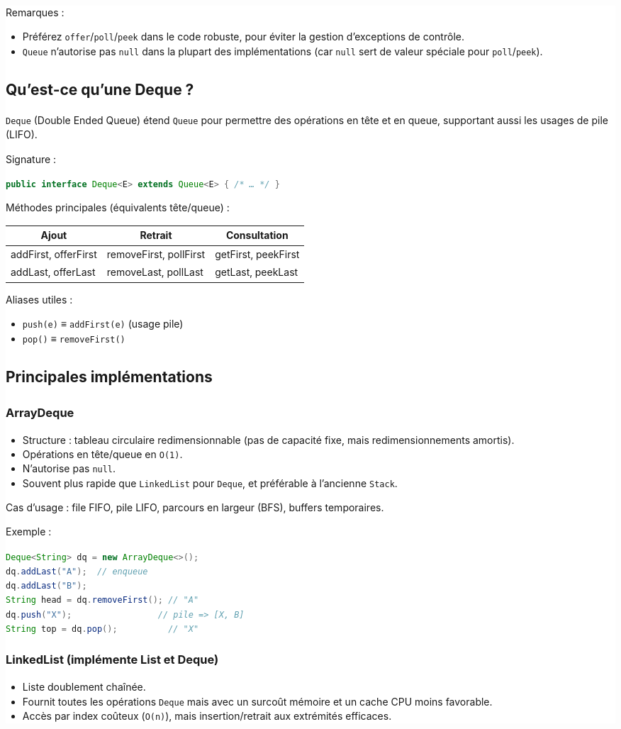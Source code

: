 Remarques :
- Préférez `offer`/`poll`/`peek` dans le code robuste, pour éviter la gestion d’exceptions de contrôle.
- `Queue` n’autorise pas `null` dans la plupart des implémentations (car `null` sert de valeur spéciale pour `poll`/`peek`).

## Qu’est‑ce qu’une Deque ?

`Deque` (Double Ended Queue) étend `Queue` pour permettre des opérations en tête et en queue, supportant aussi les usages de pile (LIFO).

Signature :

```java
public interface Deque<E> extends Queue<E> { /* … */ }
```

Méthodes principales (équivalents tête/queue) :

| Ajout                 | Retrait                | Consultation           |
|-----------------------|------------------------|------------------------|
| addFirst, offerFirst  | removeFirst, pollFirst | getFirst, peekFirst    |
| addLast, offerLast    | removeLast, pollLast   | getLast, peekLast      |

Aliases utiles :
- `push(e)` ≡ `addFirst(e)` (usage pile)
- `pop()` ≡ `removeFirst()`

## Principales implémentations

### ArrayDeque

- Structure : tableau circulaire redimensionnable (pas de capacité fixe, mais redimensionnements amortis).
- Opérations en tête/queue en `O(1)`.
- N’autorise pas `null`.
- Souvent plus rapide que `LinkedList` pour `Deque`, et préférable à l’ancienne `Stack`.

Cas d’usage : file FIFO, pile LIFO, parcours en largeur (BFS), buffers temporaires.

Exemple :

```java
Deque<String> dq = new ArrayDeque<>();
dq.addLast("A");  // enqueue
dq.addLast("B");
String head = dq.removeFirst(); // "A"
dq.push("X");                 // pile => [X, B]
String top = dq.pop();          // "X"
```

### LinkedList (implémente List et Deque)

- Liste doublement chaînée.
- Fournit toutes les opérations `Deque` mais avec un surcoût mémoire et un cache CPU moins favorable.
- Accès par index coûteux (`O(n)`), mais insertion/retrait aux extrémités efficaces.

